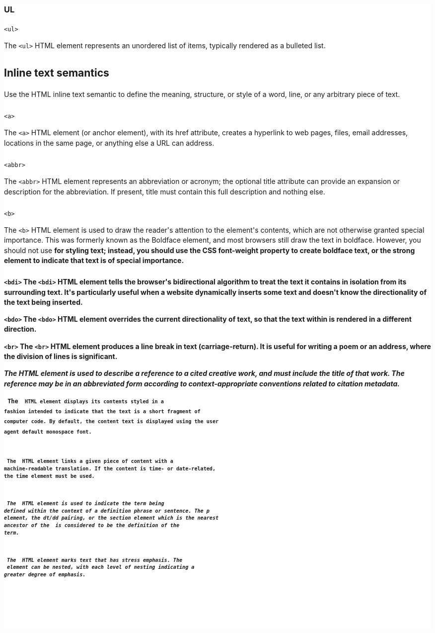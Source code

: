 ### UL
```
<ul>
```	
The ```<ul>``` HTML element represents an unordered list of items, typically rendered as a bulleted list.





## Inline text semantics
Use the HTML inline text semantic to define the meaning, structure, or style of a word, line, or any arbitrary piece of text.

### 
```
<a>
```	
The ```<a>``` HTML element (or anchor element), with its href attribute, creates a hyperlink to web pages, files, email addresses, locations in the same page, or anything else a URL can address.

### 
```
<abbr>
```	
The ```<abbr>``` HTML element represents an abbreviation or acronym; the optional title attribute can provide an expansion or description for the abbreviation. If present, title must contain this full description and nothing else.

### 
```
<b>
```	
The ```<b>``` HTML element is used to draw the reader's attention to the element's contents, which are not otherwise granted special importance. This was formerly known as the Boldface element, and most browsers still draw the text in boldface. However, you should not use <b> for styling text; instead, you should use the CSS font-weight property to create boldface text, or the strong element to indicate that text is of special importance.

### 
```<bdi>```	The ```<bdi>``` HTML element tells the browser's bidirectional algorithm to treat the text it contains in isolation from its surrounding text. It's particularly useful when a website dynamically inserts some text and doesn't know the directionality of the text being inserted.

```<bdo>```	The ```<bdo>``` HTML element overrides the current directionality of text, so that the text within is rendered in a different direction.

```<br>```	The ```<br>``` HTML element produces a line break in text (carriage-return). It is useful for writing a poem or an address, where the division of lines is significant.

<cite>	The <cite> HTML element is used to describe a reference to a cited creative work, and must include the title of that work. The reference may be in an abbreviated form according to context-appropriate conventions related to citation metadata.

<code>	The <code> HTML element displays its contents styled in a fashion intended to indicate that the text is a short fragment of computer code. By default, the content text is displayed using the user agent default monospace font.

<data>	The <data> HTML element links a given piece of content with a machine-readable translation. If the content is time- or date-related, the time element must be used.

<dfn>	The <dfn> HTML element is used to indicate the term being defined within the context of a definition phrase or sentence. The p element, the dt/dd pairing, or the section element which is the nearest ancestor of the <dfn> is considered to be the definition of the term.

<em>	The <em> HTML element marks text that has stress emphasis. The <em> element can be nested, with each level of nesting indicating a greater degree of emphasis.

```